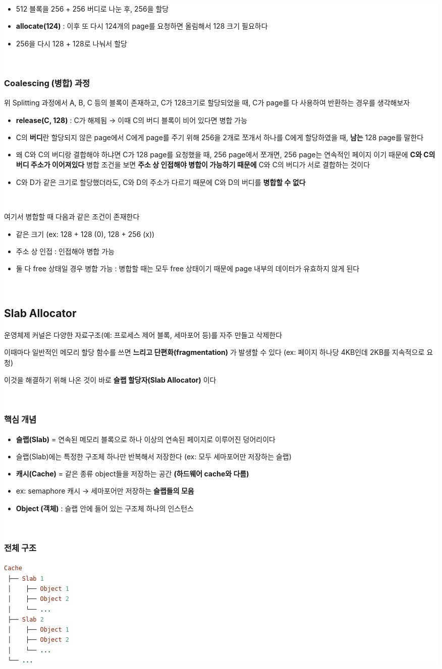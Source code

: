 - 512 블록을 256 + 256 버디로 나눈 후, 256을 할당

- **allocate(124)** : 이후 또 다시 124개의 page를 요청하면 올림해서 128 크기 필요하다

- 256을 다시 128 + 128로 나눠서 할당

<br/>

### Coalescing (병합) 과정 

위 Splitting 과정에서 A, B, C 등의 블록이 존재하고, C가 128크기로 할당되었을 때, C가 page를 다 사용하여 반환하는 경우를 생각해보자 

- **release(C, 128)** : C가 해제됨 → 이때 C의 버디 블록이 비어 있다면 병합 가능

- C의 **버디**란 할당되지 않은 page에서 C에게 page를 주기 위해 256을 2개로 쪼개서 하나를 C에게 할당하였을 때, **남는** 128 page를 말한다

- 왜 C와 C의 버디랑 결합해야 하냐면 C가 128 page를 요청했을 때, 256 page에서 쪼개면, 256 page는 연속적인 페이지 이기 때문에 **C와 C의 버디 주소가 이어져있다** 병합 조건을 보면 **주소 상 인접해야 병합이 가능하기 때문에** C와 C의 버디가 서로 결합하는 것이다 

- C와 D가 같은 크기로 할당했더라도, C와 D의 주소가 다르기 때문에 C와 D의 버디를 **병합할 수 없다**

<br/>

여기서 병합할 때 다음과 같은 조건이 존재한다 

- 같은 크기 (ex: 128 + 128 (0), 128 + 256 (x))

- 주소 상 인접 : 인접해야 병합 가능 

- 둘 다 free 상태일 경우 병합 가능 : 병합할 때는 모두 free 상태이기 때문에 page 내부의 데이터가 유효하지 않게 된다

<br/>

## Slab Allocator

운영체제 커널은 다양한 자료구조(예: 프로세스 제어 블록, 세마포어 등)를 자주 만들고 삭제한다 

이때마다 일반적인 메모리 할당 함수를 쓰면 **느리고 단편화(fragmentation)** 가 발생할 수 있다 (ex: 페이지 하나당 4KB인데 2KB를 지속적으로 요청)

이것을 해결하기 위해 나온 것이 바로 **슬랩 할당자(Slab Allocator)** 이다 

<br/>

### 핵심 개념

- **슬랩(Slab)** = 연속된 메모리 블록으로 하나 이상의 연속된 페이지로 이루어진 덩어리이다 

- 슬랩(Slab)에는 특정한 구조체 하나만 반복해서 저장한다 (ex: 모두 세마포어만 저장하는 슬랩)

- **캐시(Cache)** = 같은 종류 object들을 저장하는 공간 **(하드웨어 cache와 다름)**

- ex: semaphore 캐시 → 세마포어만 저장하는 **슬랩들의 모음**

- **Object (객체)** : 슬랩 안에 들어 있는 구조체 하나의 인스턴스

<br/>

### 전체 구조 

```ruby
Cache
 ├── Slab 1
 │    ├── Object 1
 │    ├── Object 2
 │    └── ...
 ├── Slab 2
 │    ├── Object 1
 │    ├── Object 2
 │    └── ...
 └── ...
```
